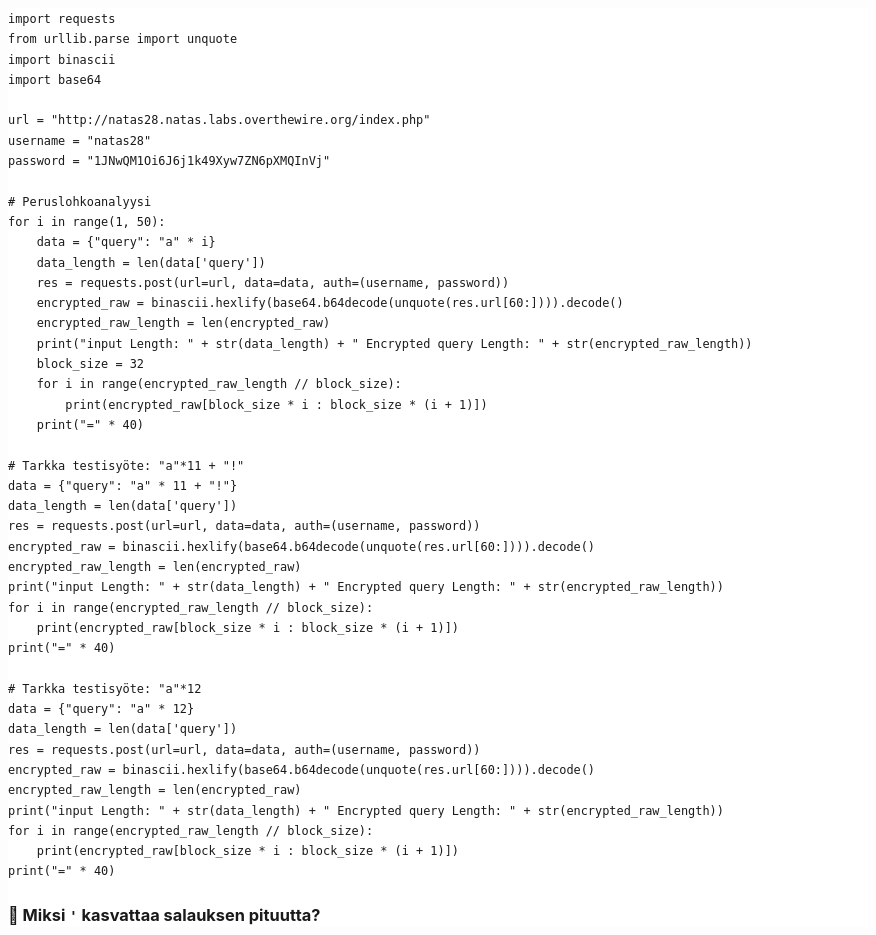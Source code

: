
```
import requests
from urllib.parse import unquote
import binascii
import base64

url = "http://natas28.natas.labs.overthewire.org/index.php"
username = "natas28"
password = "1JNwQM1Oi6J6j1k49Xyw7ZN6pXMQInVj"

# Peruslohkoanalyysi
for i in range(1, 50):
    data = {"query": "a" * i}
    data_length = len(data['query'])
    res = requests.post(url=url, data=data, auth=(username, password))
    encrypted_raw = binascii.hexlify(base64.b64decode(unquote(res.url[60:]))).decode()
    encrypted_raw_length = len(encrypted_raw)
    print("input Length: " + str(data_length) + " Encrypted query Length: " + str(encrypted_raw_length))
    block_size = 32
    for i in range(encrypted_raw_length // block_size):
        print(encrypted_raw[block_size * i : block_size * (i + 1)])
    print("=" * 40)

# Tarkka testisyöte: "a"*11 + "!"
data = {"query": "a" * 11 + "!"}
data_length = len(data['query'])
res = requests.post(url=url, data=data, auth=(username, password))
encrypted_raw = binascii.hexlify(base64.b64decode(unquote(res.url[60:]))).decode()
encrypted_raw_length = len(encrypted_raw)
print("input Length: " + str(data_length) + " Encrypted query Length: " + str(encrypted_raw_length))
for i in range(encrypted_raw_length // block_size):
    print(encrypted_raw[block_size * i : block_size * (i + 1)])
print("=" * 40)

# Tarkka testisyöte: "a"*12
data = {"query": "a" * 12}
data_length = len(data['query'])
res = requests.post(url=url, data=data, auth=(username, password))
encrypted_raw = binascii.hexlify(base64.b64decode(unquote(res.url[60:]))).decode()
encrypted_raw_length = len(encrypted_raw)
print("input Length: " + str(data_length) + " Encrypted query Length: " + str(encrypted_raw_length))
for i in range(encrypted_raw_length // block_size):
    print(encrypted_raw[block_size * i : block_size * (i + 1)])
print("=" * 40)
```

### 🔐 Miksi `'` kasvattaa salauksen pituutta?
